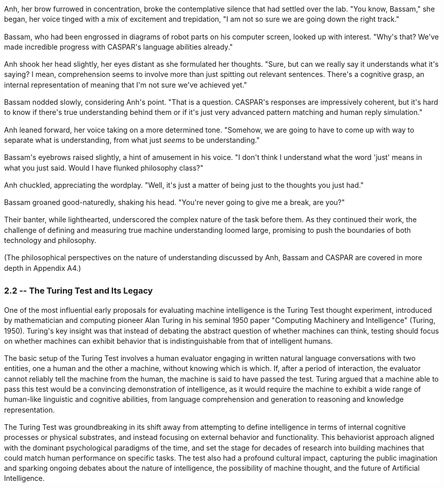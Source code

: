 Anh, her brow furrowed in concentration, broke the contemplative silence that had settled over the lab. "You know, Bassam," she began, her voice tinged with a mix of excitement and trepidation, "I am not so sure we are going down the right track."

Bassam, who had been engrossed in diagrams of robot parts on his computer screen, looked up with interest. "Why's that? We've made incredible progress with CASPAR's language abilities already."

Anh shook her head slightly, her eyes distant as she formulated her thoughts. "Sure, but can we really say it understands what it's saying? I mean, comprehension seems to involve more than just spitting out relevant sentences. There's a cognitive grasp, an internal representation of meaning that I'm not sure we've achieved yet."

Bassam nodded slowly, considering Anh's point. "That is a question. CASPAR's responses are impressively coherent, but it's hard to know if there's true understanding behind them or if it's just very advanced pattern matching and human reply simulation."

Anh leaned forward, her voice taking on a more determined tone. "Somehow, we are going to have to come up with way to separate what is understanding, from what just _seems_ to be understanding."

Bassam's eyebrows raised slightly, a hint of amusement in his voice. "I don't think I understand what the word 'just' means in what you just said. Would I have flunked philosophy class?"

Anh chuckled, appreciating the wordplay. "Well, it's just a matter of being just to the thoughts you just had."

Bassam groaned good-naturedly, shaking his head. "You're never going to give me a break, are you?"

Their banter, while lighthearted, underscored the complex nature of the task before them. As they continued their work, the challenge of defining and measuring true machine understanding loomed large, promising to push the boundaries of both technology and philosophy.

(The philosophical perspectives on the nature of understanding discussed by Anh, Bassam and CASPAR are covered in more depth in Appendix A4.)

### 2.2 -- The Turing Test and Its Legacy

One of the most influential early proposals for evaluating machine intelligence is the Turing Test thought experiment, introduced by mathematician and computing pioneer Alan Turing in his seminal 1950 paper "Computing Machinery and Intelligence" (Turing, 1950). Turing's key insight was that instead of debating the abstract question of whether machines can think, testing should focus on whether machines can exhibit behavior that is indistinguishable from that of intelligent humans.

The basic setup of the Turing Test involves a human evaluator engaging in written natural language conversations with two entities, one a human and the other a machine, without knowing which is which. If, after a period of interaction, the evaluator cannot reliably tell the machine from the human, the machine is said to have passed the test. Turing argued that a machine able to pass this test would be a convincing demonstration of intelligence, as it would require the machine to exhibit a wide range of human-like linguistic and cognitive abilities, from language comprehension and generation to reasoning and knowledge representation.

The Turing Test was groundbreaking in its shift away from attempting to define intelligence in terms of internal cognitive processes or physical substrates, and instead focusing on external behavior and functionality. This behaviorist approach aligned with the dominant psychological paradigms of the time, and set the stage for decades of research into building machines that could match human performance on specific tasks. The test also had a profound cultural impact, capturing the public imagination and sparking ongoing debates about the nature of intelligence, the possibility of machine thought, and the future of Artificial Intelligence.
